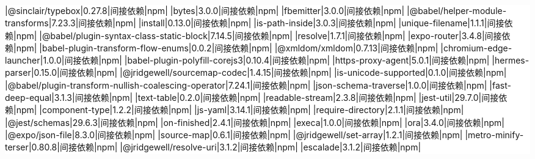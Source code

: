 |@sinclair/typebox|0.27.8|间接依赖|npm|
|bytes|3.0.0|间接依赖|npm|
|fbemitter|3.0.0|间接依赖|npm|
|@babel/helper-module-transforms|7.23.3|间接依赖|npm|
|install|0.13.0|间接依赖|npm|
|is-path-inside|3.0.3|间接依赖|npm|
|unique-filename|1.1.1|间接依赖|npm|
|@babel/plugin-syntax-class-static-block|7.14.5|间接依赖|npm|
|resolve|1.7.1|间接依赖|npm|
|expo-router|3.4.8|间接依赖|npm|
|babel-plugin-transform-flow-enums|0.0.2|间接依赖|npm|
|@xmldom/xmldom|0.7.13|间接依赖|npm|
|chromium-edge-launcher|1.0.0|间接依赖|npm|
|babel-plugin-polyfill-corejs3|0.10.4|间接依赖|npm|
|https-proxy-agent|5.0.1|间接依赖|npm|
|hermes-parser|0.15.0|间接依赖|npm|
|@jridgewell/sourcemap-codec|1.4.15|间接依赖|npm|
|is-unicode-supported|0.1.0|间接依赖|npm|
|@babel/plugin-transform-nullish-coalescing-operator|7.24.1|间接依赖|npm|
|json-schema-traverse|1.0.0|间接依赖|npm|
|fast-deep-equal|3.1.3|间接依赖|npm|
|text-table|0.2.0|间接依赖|npm|
|readable-stream|2.3.8|间接依赖|npm|
|jest-util|29.7.0|间接依赖|npm|
|component-type|1.2.2|间接依赖|npm|
|js-yaml|3.14.1|间接依赖|npm|
|require-directory|2.1.1|间接依赖|npm|
|@jest/schemas|29.6.3|间接依赖|npm|
|on-finished|2.4.1|间接依赖|npm|
|execa|1.0.0|间接依赖|npm|
|ora|3.4.0|间接依赖|npm|
|@expo/json-file|8.3.0|间接依赖|npm|
|source-map|0.6.1|间接依赖|npm|
|@jridgewell/set-array|1.2.1|间接依赖|npm|
|metro-minify-terser|0.80.8|间接依赖|npm|
|@jridgewell/resolve-uri|3.1.2|间接依赖|npm|
|escalade|3.1.2|间接依赖|npm|